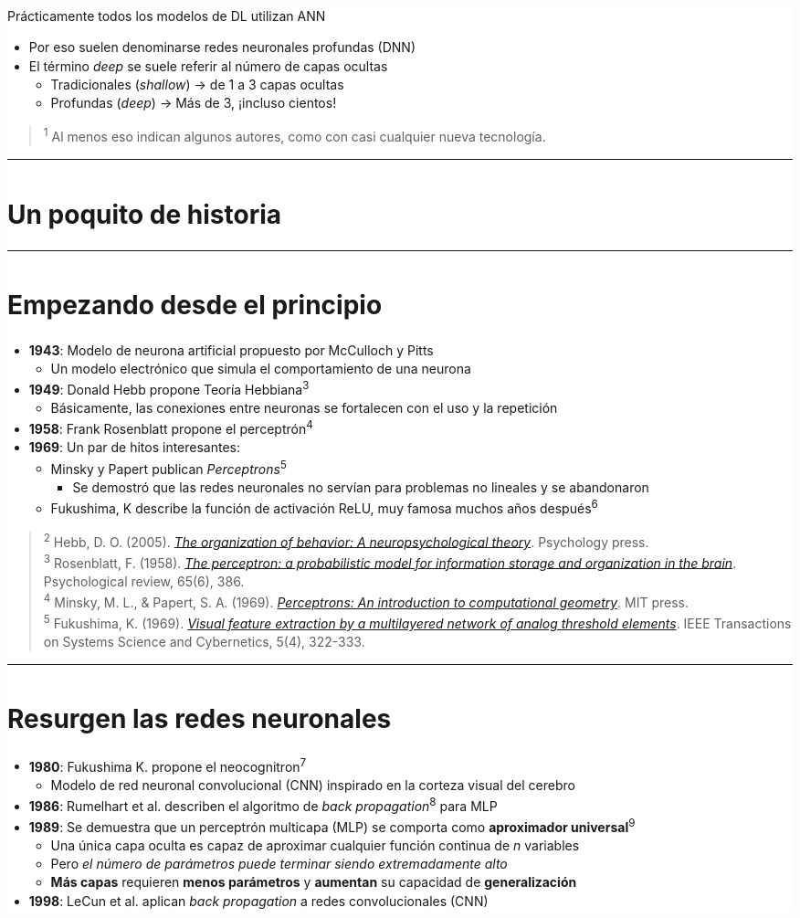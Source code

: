 Prácticamente todos los modelos de DL utilizan ANN

- Por eso suelen denominarse redes neuronales profundas (DNN)
- El término _deep_ se suele referir al número de capas ocultas
  - Tradicionales (_shallow_) $\rightarrow$ de 1 a 3 capas ocultas
  - Profundas (_deep_) $\rightarrow$ Más de 3, ¡incluso cientos!

> <sup>1</sup> Al menos eso indican algunos autores, como con casi cualquier nueva tecnología.

---

# Un poquito de historia

---

# Empezando desde el principio

- **1943**: Modelo de neurona artificial propuesto por McCulloch y Pitts
  - Un modelo electrónico que simula el comportamiento de una neurona
- **1949**: Donald Hebb propone Teoría Hebbiana<sup>3</sup>
  - Básicamente, las conexiones entre neuronas se fortalecen con el uso y la repetición
- **1958**: Frank Rosenblatt propone el perceptrón<sup>4</sup>
- **1969**: Un par de hitos interesantes:
  - Minsky y Papert publican _Perceptrons_<sup>5</sup>
    - Se demostró que las redes neuronales no servían para problemas no lineales y se abandonaron
  - Fukushima, K describe la función de activación ReLU, muy famosa muchos años después<sup>6</sup>

> <sup>2</sup> Hebb, D. O. (2005). [_The organization of behavior: A neuropsychological theory_](https://pure.mpg.de/rest/items/item_2346268_3/component/file_2346267/content). Psychology press.  
> <sup>3</sup> Rosenblatt, F. (1958). [_The perceptron: a probabilistic model for information storage and organization in the brain_](https://psycnet.apa.org/record/1959-09865-001). Psychological review, 65(6), 386.  
> <sup>4</sup> Minsky, M. L., & Papert, S. A. (1969). [_Perceptrons: An introduction to computational geometry_](https://mitpress.mit.edu/books/perceptrons). MIT press.  
> <sup>5</sup> Fukushima, K. (1969). [_Visual feature extraction by a multilayered network of analog threshold elements_](https://ieeexplore.ieee.org/abstract/document/4082265?casa_token=GLBFBaeNKOsAAAAA:7K0jPlOKh6bxQM1Ih3inoSEIzqHBTNM4lSslNyglRxY5Y_cqxrP_Hl2ZyEx4HcStoRRBx1oG). IEEE Transactions on Systems Science and Cybernetics, 5(4), 322-333.  
---

# Resurgen las redes neuronales

- **1980**: Fukushima K. propone el neocognitron<sup>7</sup>
  - Modelo de red neuronal convolucional (CNN) inspirado en la corteza visual del cerebro
- **1986**: Rumelhart et al. describen el algoritmo de _back propagation_<sup>8</sup> para MLP
- **1989**: Se demuestra que un perceptrón multicapa (MLP) se comporta como **aproximador universal**<sup>9</sup>
  - Una única capa oculta es capaz de aproximar cualquier función continua de $n$ variables
  - Pero <i>el número de parámetros puede terminar siendo extremadamente alto</i>
  - **Más capas** requieren **menos parámetros** y **aumentan** su capacidad de **generalización**
- **1998**: LeCun et al. aplican _back propagation_ a redes convolucionales (CNN)
